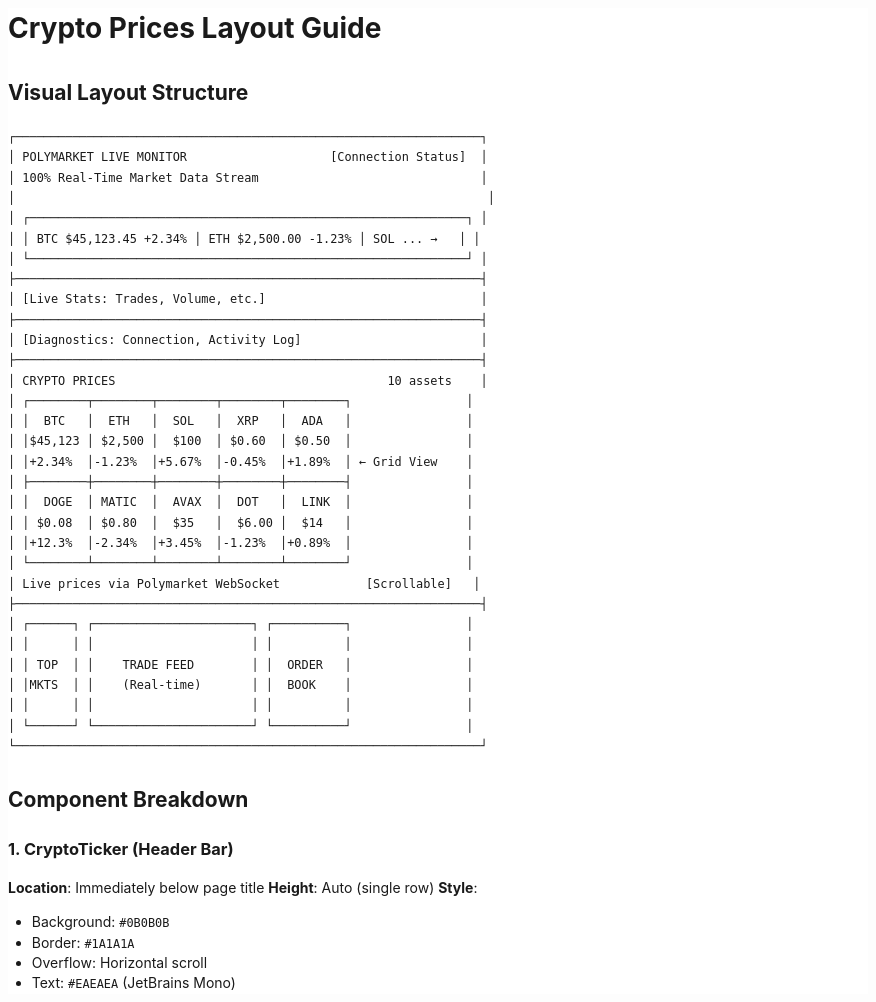 # Crypto Prices Layout Guide

## Visual Layout Structure

```
┌─────────────────────────────────────────────────────────────────┐
│ POLYMARKET LIVE MONITOR                    [Connection Status]  │
│ 100% Real-Time Market Data Stream                               │
│                                                                  │
│ ┌─────────────────────────────────────────────────────────────┐ │
│ │ BTC $45,123.45 +2.34% │ ETH $2,500.00 -1.23% │ SOL ... →   │ │
│ └─────────────────────────────────────────────────────────────┘ │
├─────────────────────────────────────────────────────────────────┤
│ [Live Stats: Trades, Volume, etc.]                              │
├─────────────────────────────────────────────────────────────────┤
│ [Diagnostics: Connection, Activity Log]                         │
├─────────────────────────────────────────────────────────────────┤
│ CRYPTO PRICES                                      10 assets    │
│ ┌────────┬────────┬────────┬────────┬────────┐                │
│ │  BTC   │  ETH   │  SOL   │  XRP   │  ADA   │                │
│ │$45,123 │ $2,500 │  $100  │ $0.60  │ $0.50  │                │
│ │+2.34%  │-1.23%  │+5.67%  │-0.45%  │+1.89%  │ ← Grid View    │
│ ├────────┼────────┼────────┼────────┼────────┤                │
│ │  DOGE  │ MATIC  │  AVAX  │  DOT   │  LINK  │                │
│ │ $0.08  │ $0.80  │  $35   │  $6.00 │  $14   │                │
│ │+12.3%  │-2.34%  │+3.45%  │-1.23%  │+0.89%  │                │
│ └────────┴────────┴────────┴────────┴────────┘                │
│ Live prices via Polymarket WebSocket            [Scrollable]   │
├─────────────────────────────────────────────────────────────────┤
│ ┌──────┐ ┌──────────────────────┐ ┌──────────┐                │
│ │      │ │                      │ │          │                │
│ │ TOP  │ │    TRADE FEED        │ │  ORDER   │                │
│ │MKTS  │ │    (Real-time)       │ │  BOOK    │                │
│ │      │ │                      │ │          │                │
│ └──────┘ └──────────────────────┘ └──────────┘                │
└─────────────────────────────────────────────────────────────────┘
```

## Component Breakdown

### 1. CryptoTicker (Header Bar)
**Location**: Immediately below page title
**Height**: Auto (single row)
**Style**: 
- Background: `#0B0B0B`
- Border: `#1A1A1A`
- Overflow: Horizontal scroll
- Text: `#EAEAEA` (JetBrains Mono)
